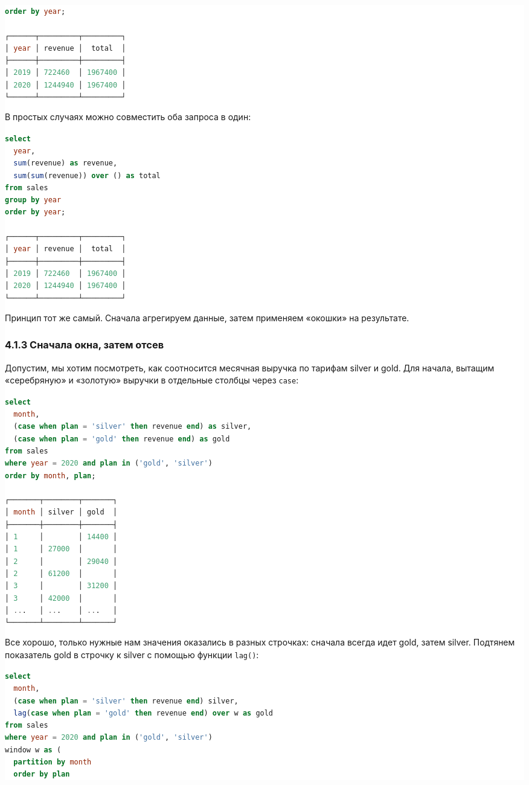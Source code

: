 ```sql
order by year;

┌──────┬─────────┬─────────┐
│ year │ revenue │  total  │
├──────┼─────────┼─────────┤
│ 2019 │ 722460  │ 1967400 │
│ 2020 │ 1244940 │ 1967400 │
└──────┴─────────┴─────────┘
```
В простых случаях можно совместить оба запроса в один:
```sql
select
  year,
  sum(revenue) as revenue,
  sum(sum(revenue)) over () as total
from sales
group by year
order by year;

┌──────┬─────────┬─────────┐
│ year │ revenue │  total  │
├──────┼─────────┼─────────┤
│ 2019 │ 722460  │ 1967400 │
│ 2020 │ 1244940 │ 1967400 │
└──────┴─────────┴─────────┘
```
Принцип тот же самый. Сначала агрегируем данные, затем применяем «окошки» на результате.

### 4.1.3 Сначала окна, затем отсев
Допустим, мы хотим посмотреть, как соотносится месячная выручка по тарифам silver и gold.
Для начала, вытащим «серебряную» и «золотую» выручки в отдельные столбцы через `case`:
```sql
select
  month,
  (case when plan = 'silver' then revenue end) as silver,
  (case when plan = 'gold' then revenue end) as gold
from sales
where year = 2020 and plan in ('gold', 'silver')
order by month, plan;

┌───────┬────────┬───────┐
│ month │ silver │ gold  │
├───────┼────────┼───────┤
│ 1     │        │ 14400 │
│ 1     │ 27000  │       │
│ 2     │        │ 29040 │
│ 2     │ 61200  │       │
│ 3     │        │ 31200 │
│ 3     │ 42000  │       │
│ ...   │ ...    │ ...   │
└───────┴────────┴───────┘
```
Все хорошо, только нужные нам значения оказались в разных строчках: сначала всегда идет gold, затем silver. Подтянем показатель gold в строчку к silver с помощью функции `lag()`:
```sql
select
  month,
  (case when plan = 'silver' then revenue end) silver,
  lag(case when plan = 'gold' then revenue end) over w as gold
from sales
where year = 2020 and plan in ('gold', 'silver')
window w as (
  partition by month
  order by plan
```